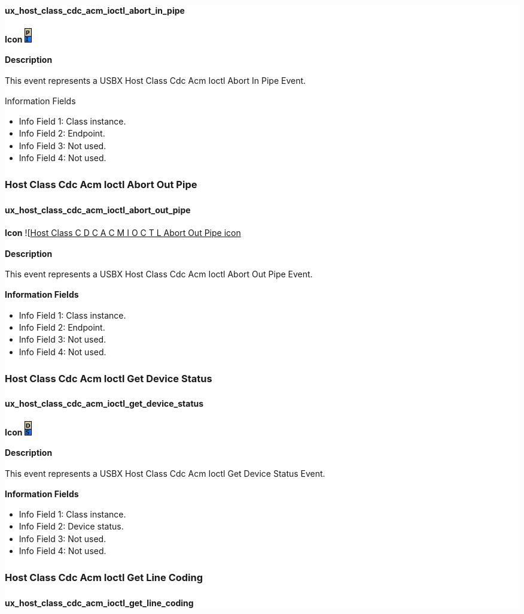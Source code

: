 #### ux_host_class_cdc_acm_ioctl_abort_in_pipe

**Icon** ![Host Class C D C A C M I O C T L Abort In Pipe icon](./media/user-guide/usbx-events/image92.png)

**Description**

This event represents a USBX Host Class Cdc Acm Ioctl Abort In Pipe Event.

Information Fields 

- Info Field 1: Class instance.
- Info Field 2: Endpoint.
- Info Field 3: Not used.
- Info Field 4: Not used.

### Host Class Cdc Acm Ioctl Abort Out Pipe 

#### ux_host_class_cdc_acm_ioctl_abort_out_pipe

**Icon** ![[Host Class C D C A C M I O C T L Abort Out Pipe icon](./media/user-guide/usbx-events/image93.png)

**Description**

This event represents a USBX Host Class Cdc Acm Ioctl Abort Out Pipe Event.

**Information Fields** 

- Info Field 1: Class instance.
- Info Field 2: Endpoint.
- Info Field 3: Not used.
- Info Field 4: Not used.

### Host Class Cdc Acm Ioctl Get Device Status 

#### ux_host_class_cdc_acm_ioctl_get_device_status

**Icon** ![Host Class C D C A C M I O C T L Get Device Status icon](./media/user-guide/usbx-events/image94.png)

**Description**

This event represents a USBX Host Class Cdc Acm Ioctl Get Device Status Event.

**Information Fields** 

- Info Field 1: Class instance.
- Info Field 2: Device status.
- Info Field 3: Not used.
- Info Field 4: Not used.

### Host Class Cdc Acm Ioctl Get Line Coding 

#### ux_host_class_cdc_acm_ioctl_get_line_coding
